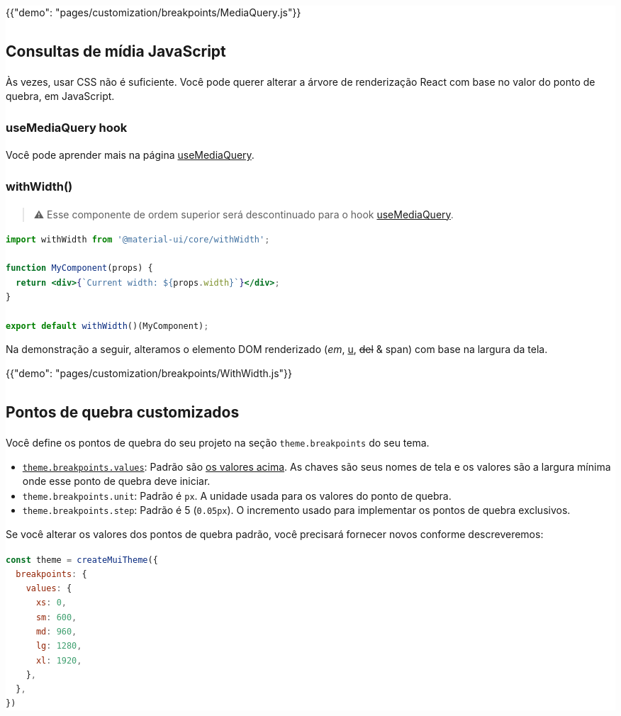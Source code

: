 {{"demo": "pages/customization/breakpoints/MediaQuery.js"}}

## Consultas de mídia JavaScript

Às vezes, usar CSS não é suficiente. Você pode querer alterar a árvore de renderização React com base no valor do ponto de quebra, em JavaScript.

### useMediaQuery hook

Você pode aprender mais na página [useMediaQuery](/components/use-media-query/).

### withWidth()

> ⚠️ Esse componente de ordem superior será descontinuado para o hook [useMediaQuery](/components/use-media-query/).

```jsx
import withWidth from '@material-ui/core/withWidth';

function MyComponent(props) {
  return <div>{`Current width: ${props.width}`}</div>;
}

export default withWidth()(MyComponent);
```

Na demonstração a seguir, alteramos o elemento DOM renderizado (*em*, <u>u</u>, ~~del~~ & span) com base na largura da tela.

{{"demo": "pages/customization/breakpoints/WithWidth.js"}}

## Pontos de quebra customizados

Você define os pontos de quebra do seu projeto na seção `theme.breakpoints` do seu tema.

- [`theme.breakpoints.values`](/customization/default-theme/?expand-path=$.breakpoints.values): Padrão são [os valores acima](#default-breakpoints). As chaves são seus nomes de tela e os valores são a largura mínima onde esse ponto de quebra deve iniciar.
- `theme.breakpoints.unit`: Padrão é `px`. A unidade usada para os valores do ponto de quebra.
- `theme.breakpoints.step`: Padrão é 5 (`0.05px`). O incremento usado para implementar os pontos de quebra exclusivos.

Se você alterar os valores dos pontos de quebra padrão, você precisará fornecer novos conforme descreveremos:

```jsx
const theme = createMuiTheme({
  breakpoints: {
    values: {
      xs: 0,
      sm: 600,
      md: 960,
      lg: 1280,
      xl: 1920,
    },
  },
})
```
